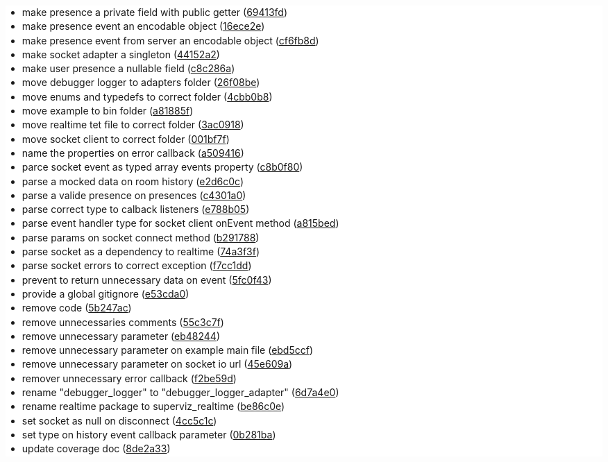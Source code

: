* make presence a private field with public getter ([69413fd](https://github.com/SuperViz/realtime-flutter/commit/69413fd99ba06bb5f7dd8c16d4b8ade4edc7eaac))
* make presence event an encodable object ([16ece2e](https://github.com/SuperViz/realtime-flutter/commit/16ece2ee68eeccac492929a190eddd2c8ed87d26))
* make presence event from server an encodable object ([cf6fb8d](https://github.com/SuperViz/realtime-flutter/commit/cf6fb8d393ba421f333af59aa39e94cba61c00b0))
* make socket adapter a singleton ([44152a2](https://github.com/SuperViz/realtime-flutter/commit/44152a2b7814ef53319ba7e481b9793ce8bb9e61))
* make user presence a nullable field ([c8c286a](https://github.com/SuperViz/realtime-flutter/commit/c8c286aa46a7a0e2c5b75670016bf36f1fd36863))
* move debugger logger to adapters folder ([26f08be](https://github.com/SuperViz/realtime-flutter/commit/26f08bedeeeb8a7e4658291c962b02fe336a19f2))
* move enums and typedefs to correct folder ([4cbb0b8](https://github.com/SuperViz/realtime-flutter/commit/4cbb0b81c8ccd1e1a6b9da48ff1dd4f250d6cfd6))
* move example to bin folder ([a81885f](https://github.com/SuperViz/realtime-flutter/commit/a81885f9a4a8ecf993be584efba72462eb2e85be))
* move realtime tet file to correct folder ([3ac0918](https://github.com/SuperViz/realtime-flutter/commit/3ac09187f5b11e63e726f6c28c17856992421ece))
* move socket client to correct folder ([001bf7f](https://github.com/SuperViz/realtime-flutter/commit/001bf7f273d732f48f9c29f5ee7373728abaf809))
* name the properties on error callback ([a509416](https://github.com/SuperViz/realtime-flutter/commit/a509416578a0ef62640b106c42a85598ce2bb40c))
* parce socket event as typed array events property ([c8b0f80](https://github.com/SuperViz/realtime-flutter/commit/c8b0f8047cbe958cc4c2f9aff3ce0c9234240b89))
* parse a mocked data on room history ([e2d6c0c](https://github.com/SuperViz/realtime-flutter/commit/e2d6c0c2a3508563821f8bed084ed98c2a262594))
* parse a valide presence on presences ([c4301a0](https://github.com/SuperViz/realtime-flutter/commit/c4301a0791dd4e0725ead791c269c1fb6dc858a8))
* parse correct type to calback listeners ([e788b05](https://github.com/SuperViz/realtime-flutter/commit/e788b05e40fcaab3f74a3c1519cc65a81b615318))
* parse event handler type for socket client onEvent method ([a815bed](https://github.com/SuperViz/realtime-flutter/commit/a815bedd3ecc8a563ada687e597d5090bb7ec9d8))
* parse params on socket connect method ([b291788](https://github.com/SuperViz/realtime-flutter/commit/b291788a10739a3bcd786ad44edd15bd2154f24b))
* parse socket as a dependency to realtime ([74a3f3f](https://github.com/SuperViz/realtime-flutter/commit/74a3f3ff225cfdf0b86dde4f6cffb389f0bfae72))
* parse socket errors to correct exception ([f7cc1dd](https://github.com/SuperViz/realtime-flutter/commit/f7cc1dd78663fb8929600fbd2a729a9109ce3c84))
* prevent to return unnecessary data on event ([5fc0f43](https://github.com/SuperViz/realtime-flutter/commit/5fc0f430470931480779b94ec5335ebcc0d41d58))
* provide a global gitignore ([e53cda0](https://github.com/SuperViz/realtime-flutter/commit/e53cda0053a5c48b757856b59176efdc07ee34b2))
* remove code ([5b247ac](https://github.com/SuperViz/realtime-flutter/commit/5b247ac9198b6340ef30c39298f83253f3d724ba))
* remove unnecessaries comments ([55c3c7f](https://github.com/SuperViz/realtime-flutter/commit/55c3c7ff8efec280bd66ff6a5f43cb1dc9ed08a4))
* remove unnecessary parameter ([eb48244](https://github.com/SuperViz/realtime-flutter/commit/eb48244bc8ed49f7bb737d8fe4c7011890b93206))
* remove unnecessary parameter on example main file ([ebd5ccf](https://github.com/SuperViz/realtime-flutter/commit/ebd5ccf0219dba341238aa91fd6d709e2607ccb9))
* remove unnecessary parameter on socket io url ([45e609a](https://github.com/SuperViz/realtime-flutter/commit/45e609a730bafef8c4e79aff1c5250d0fb7b0b47))
* remover unnecessary error callback ([f2be59d](https://github.com/SuperViz/realtime-flutter/commit/f2be59d6b0a3ca6cd362e58401ede0c20e237ba6))
* rename "debugger_logger" to "debugger_logger_adapter" ([6d7a4e0](https://github.com/SuperViz/realtime-flutter/commit/6d7a4e09d23f48d7327c203a0feb2cbc0657d5e1))
* rename realtime package to superviz_realtime ([be86c0e](https://github.com/SuperViz/realtime-flutter/commit/be86c0e047f138261b6f2108aed2c0cd20904c8d))
* set socket as null on disconnect ([4cc5c1c](https://github.com/SuperViz/realtime-flutter/commit/4cc5c1ca1da7bed876a805708b28026e88a931d9))
* set type on history event callback parameter ([0b281ba](https://github.com/SuperViz/realtime-flutter/commit/0b281ba83f918c4777aac83027b0b0b17e77a8b1))
* update coverage doc ([8de2a33](https://github.com/SuperViz/realtime-flutter/commit/8de2a338bb5584929085d2b242d9849fc59d2315))